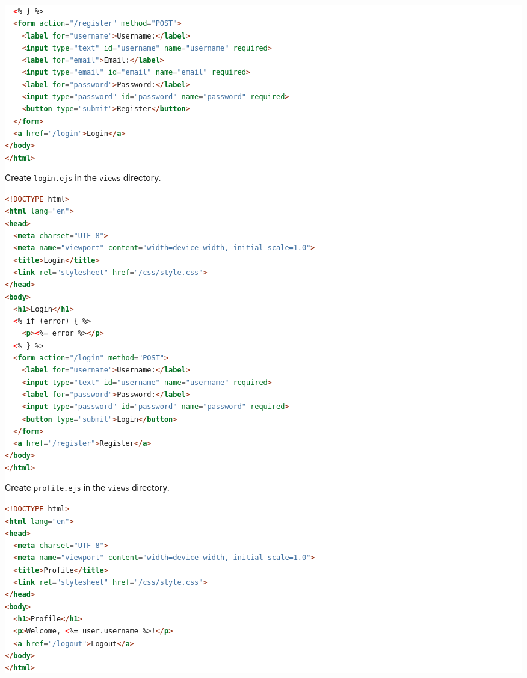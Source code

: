 ```html
  <% } %>
  <form action="/register" method="POST">
    <label for="username">Username:</label>
    <input type="text" id="username" name="username" required>
    <label for="email">Email:</label>
    <input type="email" id="email" name="email" required>
    <label for="password">Password:</label>
    <input type="password" id="password" name="password" required>
    <button type="submit">Register</button>
  </form>
  <a href="/login">Login</a>
</body>
</html>
```

Create `login.ejs` in the `views` directory.

```html
<!DOCTYPE html>
<html lang="en">
<head>
  <meta charset="UTF-8">
  <meta name="viewport" content="width=device-width, initial-scale=1.0">
  <title>Login</title>
  <link rel="stylesheet" href="/css/style.css">
</head>
<body>
  <h1>Login</h1>
  <% if (error) { %>
    <p><%= error %></p>
  <% } %>
  <form action="/login" method="POST">
    <label for="username">Username:</label>
    <input type="text" id="username" name="username" required>
    <label for="password">Password:</label>
    <input type="password" id="password" name="password" required>
    <button type="submit">Login</button>
  </form>
  <a href="/register">Register</a>
</body>
</html>
```

Create `profile.ejs` in the `views` directory.

```html
<!DOCTYPE html>
<html lang="en">
<head>
  <meta charset="UTF-8">
  <meta name="viewport" content="width=device-width, initial-scale=1.0">
  <title>Profile</title>
  <link rel="stylesheet" href="/css/style.css">
</head>
<body>
  <h1>Profile</h1>
  <p>Welcome, <%= user.username %>!</p>
  <a href="/logout">Logout</a>
</body>
</html>
```

